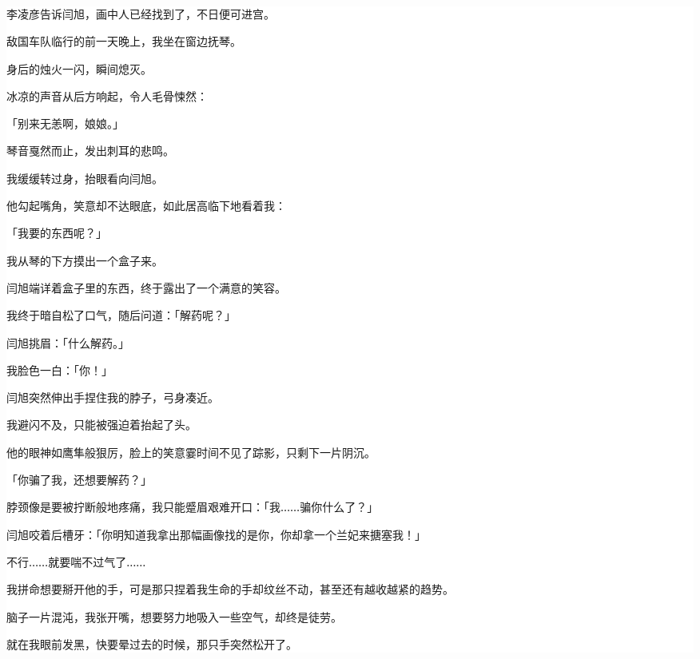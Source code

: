 
李凌彦告诉闫旭，画中人已经找到了，不日便可进宫。


敌国车队临行的前一天晚上，我坐在窗边抚琴。


身后的烛火一闪，瞬间熄灭。


冰凉的声音从后方响起，令人毛骨悚然：


「别来无恙啊，娘娘。」


琴音戛然而止，发出刺耳的悲鸣。


我缓缓转过身，抬眼看向闫旭。


他勾起嘴角，笑意却不达眼底，如此居高临下地看着我：


「我要的东西呢？」


我从琴的下方摸出一个盒子来。


闫旭端详着盒子里的东西，终于露出了一个满意的笑容。


我终于暗自松了口气，随后问道：「解药呢？」


闫旭挑眉：「什么解药。」


我脸色一白：「你！」


闫旭突然伸出手捏住我的脖子，弓身凑近。


我避闪不及，只能被强迫着抬起了头。


他的眼神如鹰隼般狠厉，脸上的笑意霎时间不见了踪影，只剩下一片阴沉。


「你骗了我，还想要解药？」


脖颈像是要被拧断般地疼痛，我只能蹙眉艰难开口：「我……骗你什么了？」


闫旭咬着后槽牙：「你明知道我拿出那幅画像找的是你，你却拿一个兰妃来搪塞我！」


不行……就要喘不过气了……


我拼命想要掰开他的手，可是那只捏着我生命的手却纹丝不动，甚至还有越收越紧的趋势。


脑子一片混沌，我张开嘴，想要努力地吸入一些空气，却终是徒劳。


就在我眼前发黑，快要晕过去的时候，那只手突然松开了。

